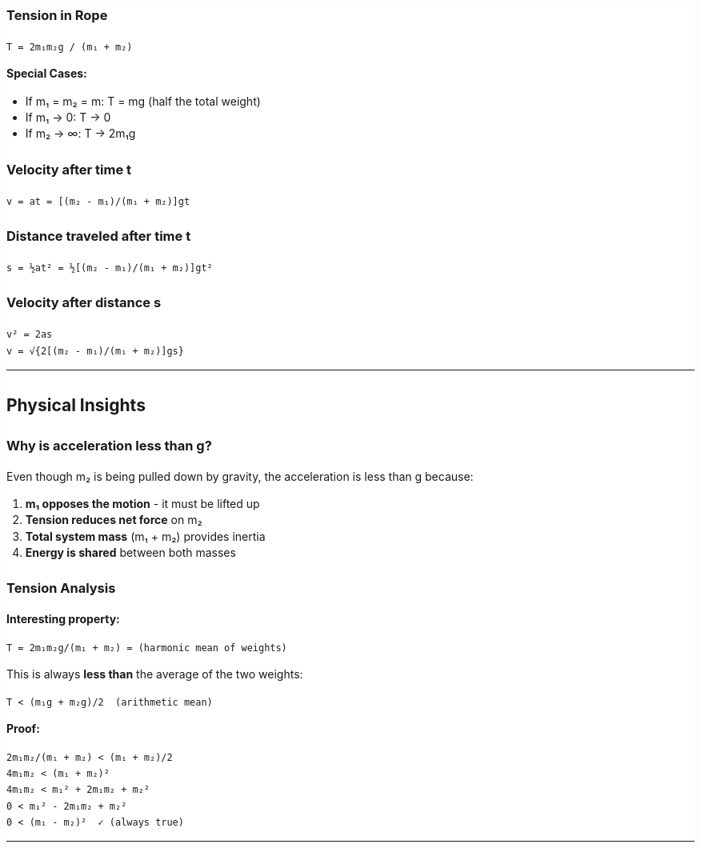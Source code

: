 ### Tension in Rope
```
T = 2m₁m₂g / (m₁ + m₂)
```

**Special Cases:**
- If m₁ = m₂ = m: T = mg (half the total weight)
- If m₁ → 0: T → 0
- If m₂ → ∞: T → 2m₁g

### Velocity after time t
```
v = at = [(m₂ - m₁)/(m₁ + m₂)]gt
```

### Distance traveled after time t
```
s = ½at² = ½[(m₂ - m₁)/(m₁ + m₂)]gt²
```

### Velocity after distance s
```
v² = 2as
v = √{2[(m₂ - m₁)/(m₁ + m₂)]gs}
```

---

## Physical Insights

### Why is acceleration less than g?

Even though m₂ is being pulled down by gravity, the acceleration is less than g because:

1. **m₁ opposes the motion** - it must be lifted up
2. **Tension reduces net force** on m₂
3. **Total system mass** (m₁ + m₂) provides inertia
4. **Energy is shared** between both masses

### Tension Analysis

**Interesting property:**
```
T = 2m₁m₂g/(m₁ + m₂) = (harmonic mean of weights)
```

This is always **less than** the average of the two weights:
```
T < (m₁g + m₂g)/2  (arithmetic mean)
```

**Proof:**
```
2m₁m₂/(m₁ + m₂) < (m₁ + m₂)/2
4m₁m₂ < (m₁ + m₂)²
4m₁m₂ < m₁² + 2m₁m₂ + m₂²
0 < m₁² - 2m₁m₂ + m₂²
0 < (m₁ - m₂)²  ✓ (always true)
```

---